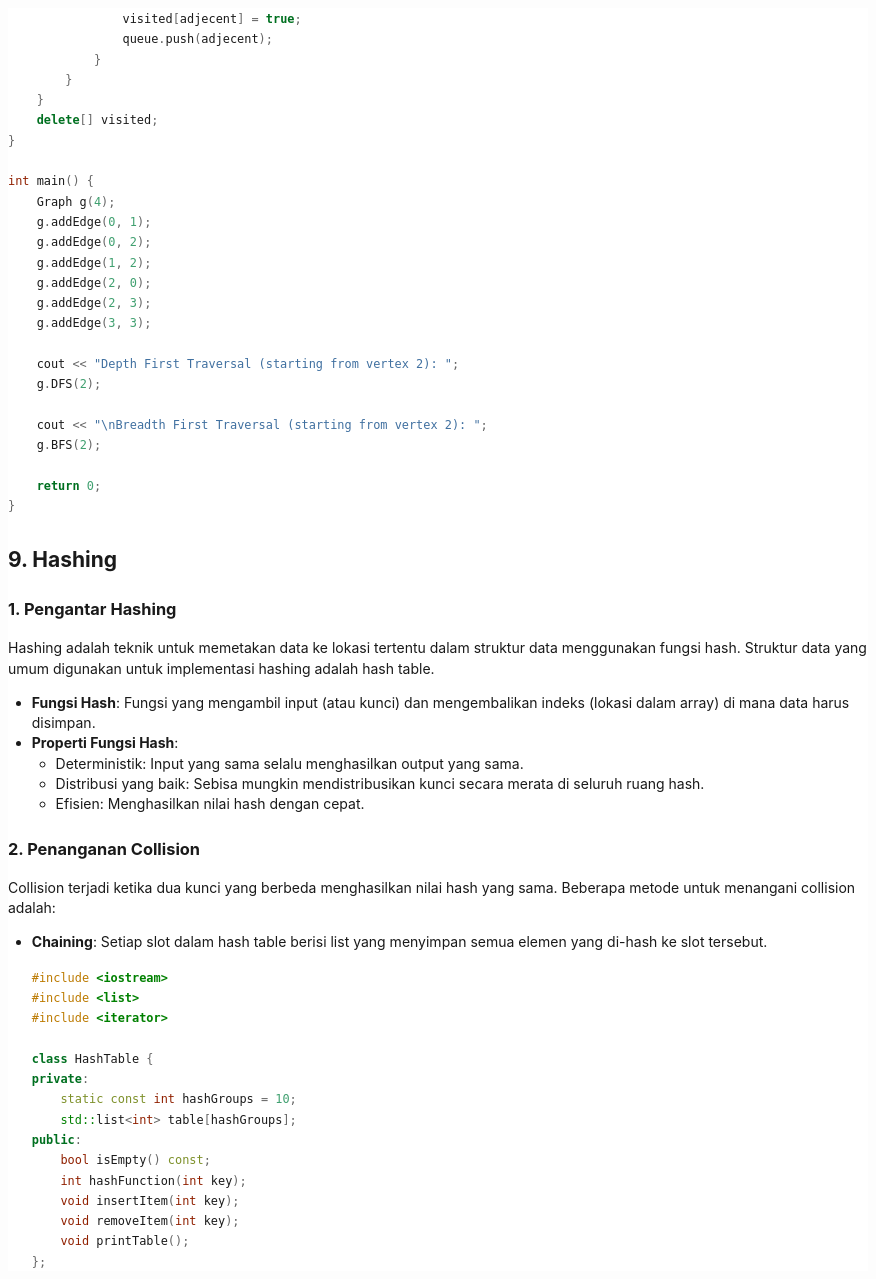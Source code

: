 ```cpp
                visited[adjecent] = true;
                queue.push(adjecent);
            }
        }
    }
    delete[] visited;
}

int main() {
    Graph g(4);
    g.addEdge(0, 1);
    g.addEdge(0, 2);
    g.addEdge(1, 2);
    g.addEdge(2, 0);
    g.addEdge(2, 3);
    g.addEdge(3, 3);

    cout << "Depth First Traversal (starting from vertex 2): ";
    g.DFS(2);

    cout << "\nBreadth First Traversal (starting from vertex 2): ";
    g.BFS(2);

    return 0;
}
```
## 9. Hashing

### 1. Pengantar Hashing
Hashing adalah teknik untuk memetakan data ke lokasi tertentu dalam struktur data menggunakan fungsi hash. Struktur data yang umum digunakan untuk implementasi hashing adalah hash table.

- **Fungsi Hash**: Fungsi yang mengambil input (atau kunci) dan mengembalikan indeks (lokasi dalam array) di mana data harus disimpan.
- **Properti Fungsi Hash**: 
  - Deterministik: Input yang sama selalu menghasilkan output yang sama.
  - Distribusi yang baik: Sebisa mungkin mendistribusikan kunci secara merata di seluruh ruang hash.
  - Efisien: Menghasilkan nilai hash dengan cepat.

### 2. Penanganan Collision
Collision terjadi ketika dua kunci yang berbeda menghasilkan nilai hash yang sama. Beberapa metode untuk menangani collision adalah:

- **Chaining**: Setiap slot dalam hash table berisi list yang menyimpan semua elemen yang di-hash ke slot tersebut.
  
  ```cpp
  #include <iostream>
  #include <list>
  #include <iterator>

  class HashTable {
  private:
      static const int hashGroups = 10;
      std::list<int> table[hashGroups];
  public:
      bool isEmpty() const;
      int hashFunction(int key);
      void insertItem(int key);
      void removeItem(int key);
      void printTable();
  };

  ```